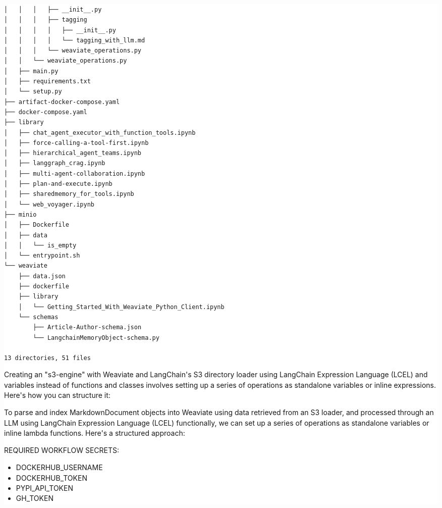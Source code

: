 ```
│   │   │   ├── __init__.py
│   │   │   ├── tagging
│   │   │   │   ├── __init__.py
│   │   │   │   └── tagging_with_llm.md
│   │   │   └── weaviate_operations.py
│   │   └── weaviate_operations.py
│   ├── main.py
│   ├── requirements.txt
│   └── setup.py
├── artifact-docker-compose.yaml
├── docker-compose.yaml
├── library
│   ├── chat_agent_executor_with_function_tools.ipynb
│   ├── force-calling-a-tool-first.ipynb
│   ├── hierarchical_agent_teams.ipynb
│   ├── langgraph_crag.ipynb
│   ├── multi-agent-collaboration.ipynb
│   ├── plan-and-execute.ipynb
│   ├── sharedmemory_for_tools.ipynb
│   └── web_voyager.ipynb
├── minio
│   ├── Dockerfile
│   ├── data
│   │   └── is_empty
│   └── entrypoint.sh
└── weaviate
    ├── data.json
    ├── dockerfile
    ├── library
    │   └── Getting_Started_With_Weaviate_Python_Client.ipynb
    └── schemas
        ├── Article-Author-schema.json
        └── LangchainMemoryObject-schema.py

13 directories, 51 files

```



Creating an "s3-engine" with Weaviate and LangChain's S3 directory loader using LangChain Expression Language (LCEL) and variables instead of functions and classes involves setting up a series of operations as standalone variables or inline expressions. Here's how you can structure it:

To parse and index MarkdownDocument objects into Weaviate using data retrieved from an S3 loader, and processed through an LLM using LangChain Expression Language (LCEL) functionally, we can set up a series of operations as standalone variables or inline lambda functions. Here's a structured approach:

REQUIRED WORKFLOW SECRETS:
- DOCKERHUB_USERNAME
- DOCKERHUB_TOKEN
- PYPI_API_TOKEN
- GH_TOKEN

